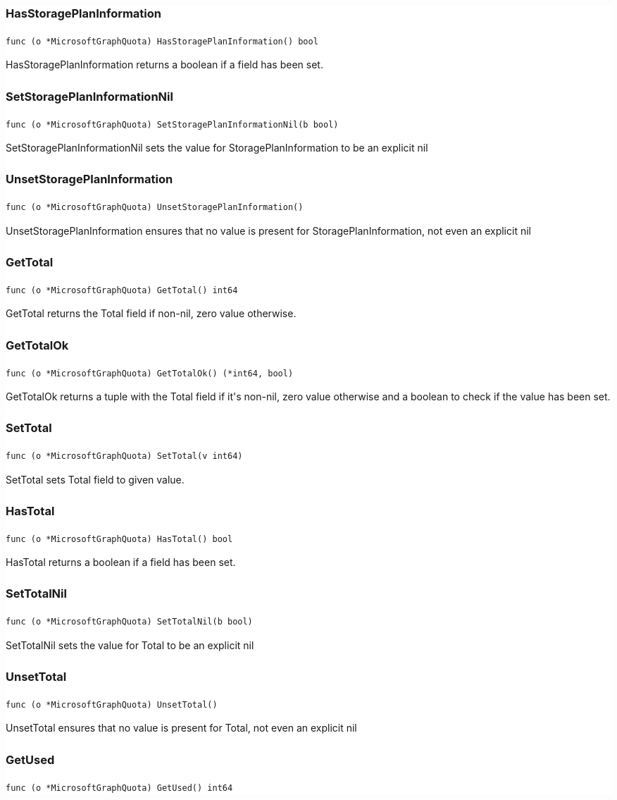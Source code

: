 ### HasStoragePlanInformation

`func (o *MicrosoftGraphQuota) HasStoragePlanInformation() bool`

HasStoragePlanInformation returns a boolean if a field has been set.

### SetStoragePlanInformationNil

`func (o *MicrosoftGraphQuota) SetStoragePlanInformationNil(b bool)`

 SetStoragePlanInformationNil sets the value for StoragePlanInformation to be an explicit nil

### UnsetStoragePlanInformation
`func (o *MicrosoftGraphQuota) UnsetStoragePlanInformation()`

UnsetStoragePlanInformation ensures that no value is present for StoragePlanInformation, not even an explicit nil
### GetTotal

`func (o *MicrosoftGraphQuota) GetTotal() int64`

GetTotal returns the Total field if non-nil, zero value otherwise.

### GetTotalOk

`func (o *MicrosoftGraphQuota) GetTotalOk() (*int64, bool)`

GetTotalOk returns a tuple with the Total field if it's non-nil, zero value otherwise
and a boolean to check if the value has been set.

### SetTotal

`func (o *MicrosoftGraphQuota) SetTotal(v int64)`

SetTotal sets Total field to given value.

### HasTotal

`func (o *MicrosoftGraphQuota) HasTotal() bool`

HasTotal returns a boolean if a field has been set.

### SetTotalNil

`func (o *MicrosoftGraphQuota) SetTotalNil(b bool)`

 SetTotalNil sets the value for Total to be an explicit nil

### UnsetTotal
`func (o *MicrosoftGraphQuota) UnsetTotal()`

UnsetTotal ensures that no value is present for Total, not even an explicit nil
### GetUsed

`func (o *MicrosoftGraphQuota) GetUsed() int64`
